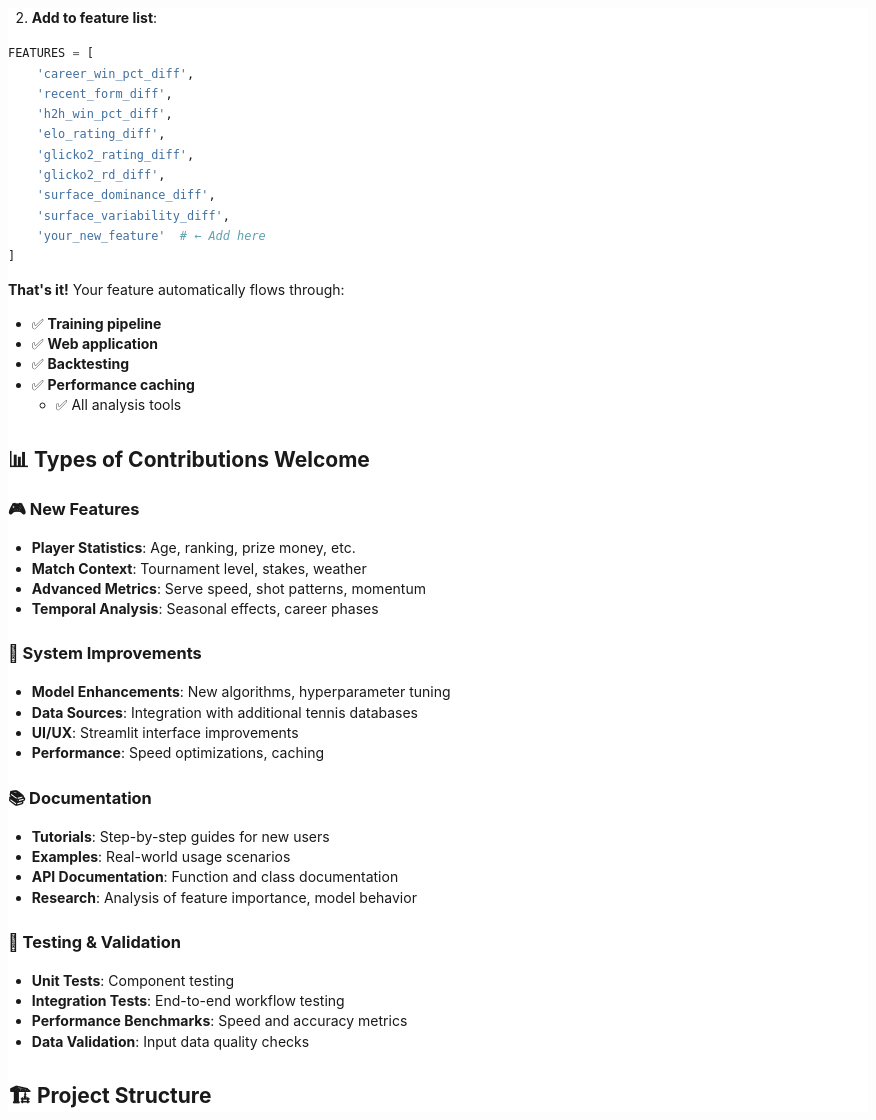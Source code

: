 2. **Add to feature list**:
```python
FEATURES = [
    'career_win_pct_diff',
    'recent_form_diff',
    'h2h_win_pct_diff', 
    'elo_rating_diff',
    'glicko2_rating_diff',
    'glicko2_rd_diff',
    'surface_dominance_diff',
    'surface_variability_diff',
    'your_new_feature'  # ← Add here
]
```

**That's it!** Your feature automatically flows through:
- ✅ **Training pipeline**
- ✅ **Web application**  
- ✅ **Backtesting**
- ✅ **Performance caching**
   - ✅ All analysis tools

## 📊 **Types of Contributions Welcome**

### **🎮 New Features**
- **Player Statistics**: Age, ranking, prize money, etc.
- **Match Context**: Tournament level, stakes, weather
- **Advanced Metrics**: Serve speed, shot patterns, momentum
- **Temporal Analysis**: Seasonal effects, career phases

### **🔧 System Improvements**
- **Model Enhancements**: New algorithms, hyperparameter tuning
- **Data Sources**: Integration with additional tennis databases
- **UI/UX**: Streamlit interface improvements
- **Performance**: Speed optimizations, caching

### **📚 Documentation**
- **Tutorials**: Step-by-step guides for new users
- **Examples**: Real-world usage scenarios
- **API Documentation**: Function and class documentation
- **Research**: Analysis of feature importance, model behavior

### **🧪 Testing & Validation**
- **Unit Tests**: Component testing
- **Integration Tests**: End-to-end workflow testing
- **Performance Benchmarks**: Speed and accuracy metrics
- **Data Validation**: Input data quality checks

## 🏗️ **Project Structure**
